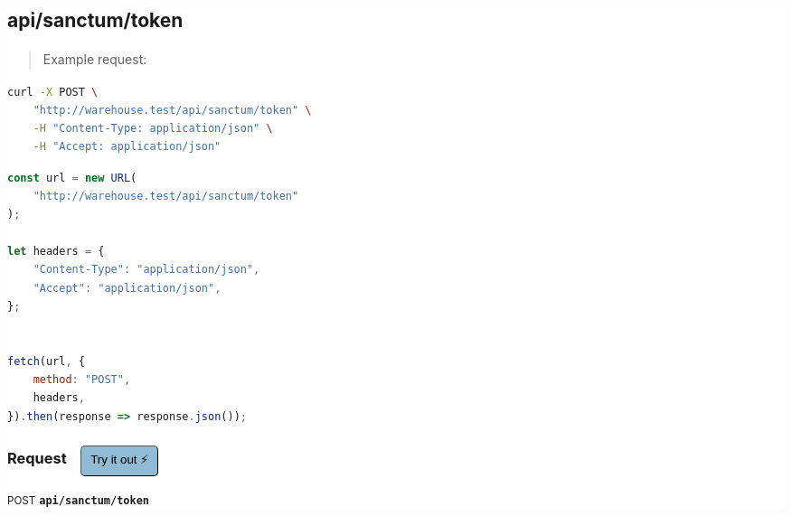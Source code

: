 
## api/sanctum/token




> Example request:

```bash
curl -X POST \
    "http://warehouse.test/api/sanctum/token" \
    -H "Content-Type: application/json" \
    -H "Accept: application/json"
```

```javascript
const url = new URL(
    "http://warehouse.test/api/sanctum/token"
);

let headers = {
    "Content-Type": "application/json",
    "Accept": "application/json",
};


fetch(url, {
    method: "POST",
    headers,
}).then(response => response.json());
```


<div id="execution-results-POSTapi-sanctum-token" hidden>
    <blockquote>Received response<span id="execution-response-status-POSTapi-sanctum-token"></span>:</blockquote>
    <pre class="json"><code id="execution-response-content-POSTapi-sanctum-token"></code></pre>
</div>
<div id="execution-error-POSTapi-sanctum-token" hidden>
    <blockquote>Request failed with error:</blockquote>
    <pre><code id="execution-error-message-POSTapi-sanctum-token"></code></pre>
</div>
<form id="form-POSTapi-sanctum-token" data-method="POST" data-path="api/sanctum/token" data-authed="0" data-hasfiles="0" data-headers='{"Content-Type":"application\/json","Accept":"application\/json"}' onsubmit="event.preventDefault(); executeTryOut('POSTapi-sanctum-token', this);">
<h3>
    Request&nbsp;&nbsp;&nbsp;
        <button type="button" style="background-color: #8fbcd4; padding: 5px 10px; border-radius: 5px; border-width: thin;" id="btn-tryout-POSTapi-sanctum-token" onclick="tryItOut('POSTapi-sanctum-token');">Try it out ⚡</button>
    <button type="button" style="background-color: #c97a7e; padding: 5px 10px; border-radius: 5px; border-width: thin;" id="btn-canceltryout-POSTapi-sanctum-token" onclick="cancelTryOut('POSTapi-sanctum-token');" hidden>Cancel</button>&nbsp;&nbsp;
    <button type="submit" style="background-color: #6ac174; padding: 5px 10px; border-radius: 5px; border-width: thin;" id="btn-executetryout-POSTapi-sanctum-token" hidden>Send Request 💥</button>
    </h3>
<p>
<small class="badge badge-black">POST</small>
 <b><code>api/sanctum/token</code></b>
</p>
</form>
